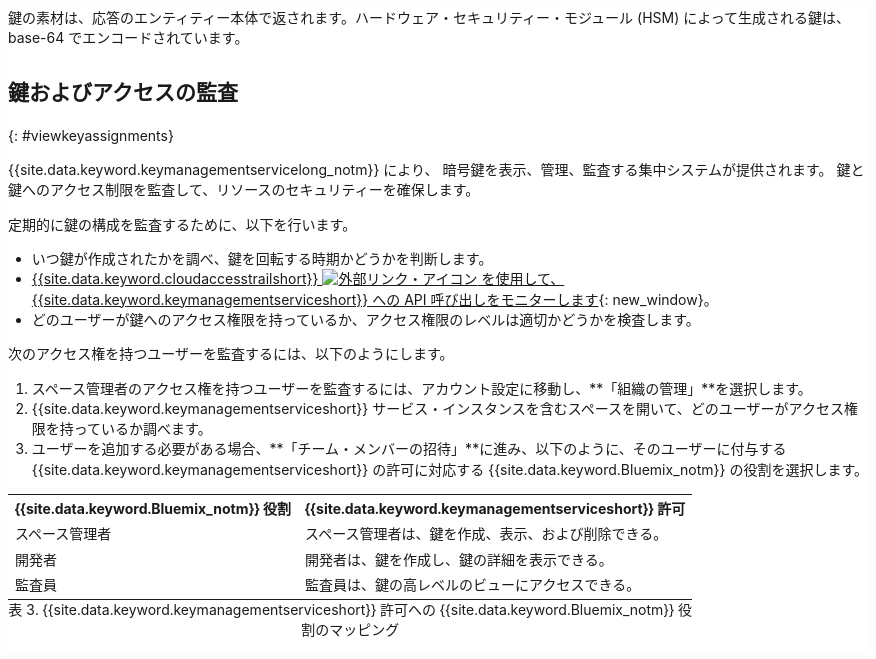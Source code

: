   鍵の素材は、応答のエンティティー本体で返されます。ハードウェア・セキュリティー・モジュール (HSM) によって生成される鍵は、base-64 でエンコードされています。

## 鍵およびアクセスの監査
{: #viewkeyassignments}

{{site.data.keyword.keymanagementservicelong_notm}} により、
暗号鍵を表示、管理、監査する集中システムが提供されます。
鍵と鍵へのアクセス制限を監査して、リソースのセキュリティーを確保します。

定期的に鍵の構成を監査するために、以下を行います。

- いつ鍵が作成されたかを調べ、鍵を回転する時期かどうかを判断します。
- [{{site.data.keyword.cloudaccesstrailshort}} ![外部リンク・アイコン](../../icons/launch-glyph.svg "外部リンク・アイコン") を使用して、{{site.data.keyword.keymanagementserviceshort}} への API 呼び出しをモニターします](https://console.bluemix.net/docs/services/AccessTrail/at_integration.html#at_integration_key_protect "外部リンク・アイコン"){: new_window}。
- どのユーザーが鍵へのアクセス権限を持っているか、アクセス権限のレベルは適切かどうかを検査します。

次のアクセス権を持つユーザーを監査するには、以下のようにします。

1. スペース管理者のアクセス権を持つユーザーを監査するには、アカウント設定に移動し、**「組織の管理」**を選択します。
2. {{site.data.keyword.keymanagementserviceshort}} サービス・インスタンスを含むスペースを開いて、どのユーザーがアクセス権限を持っているか調べます。
3. ユーザーを追加する必要がある場合、**「チーム・メンバーの招待」**に進み、以下のように、そのユーザーに付与する {{site.data.keyword.keymanagementserviceshort}} の許可に対応する {{site.data.keyword.Bluemix_notm}} の役割を選択します。

  <table>
    <tr>
      <th>{{site.data.keyword.Bluemix_notm}} 役割</th>
      <th>{{site.data.keyword.keymanagementserviceshort}} 許可</th>
    </tr>
    <tr>
      <td>スペース管理者</td>
      <td>スペース管理者は、鍵を作成、表示、および削除できる。</td>
    </tr>
    <tr>
      <td>開発者</td>
      <td>開発者は、鍵を作成し、鍵の詳細を表示できる。</td>
    </tr>
    <tr>
      <td>監査員</td>
      <td>監査員は、鍵の高レベルのビューにアクセスできる。</td>
    </tr>
    <caption style="caption-side:bottom;">表 3. {{site.data.keyword.keymanagementserviceshort}} 許可への {{site.data.keyword.Bluemix_notm}} 役割のマッピング</caption>
  </table>
